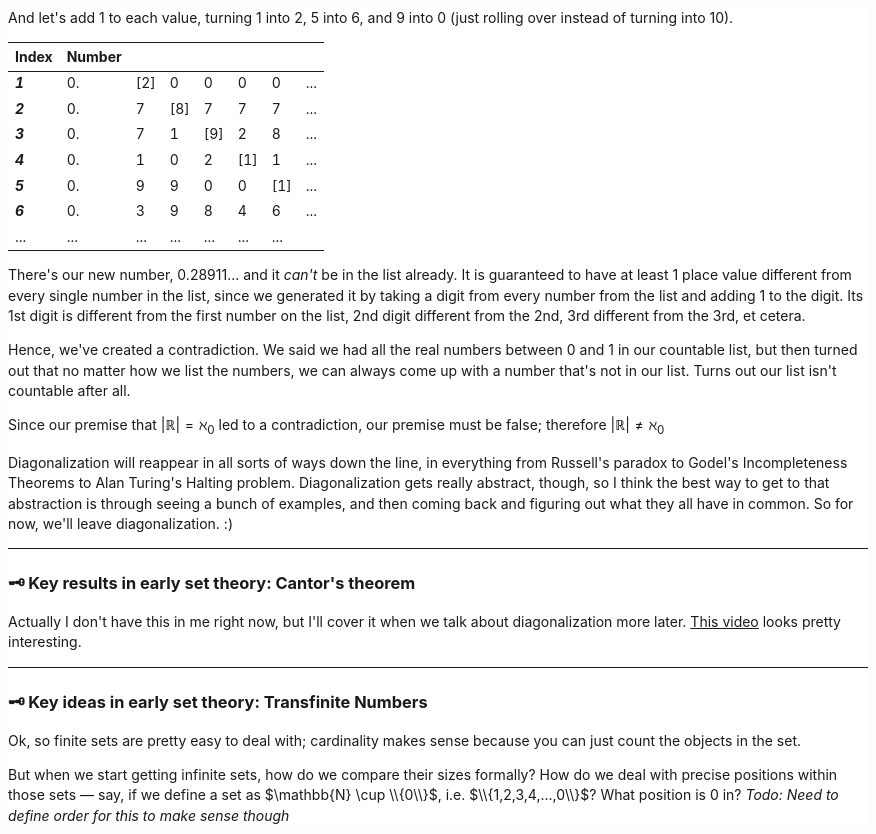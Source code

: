 And let's add 1 to each value, turning 1 into 2, 5 into 6, and 9 into 0 (just rolling over instead of turning into 10). 

| Index   | Number |     |     |     |     |     |     |
| ------- | ------ | --- | --- | --- | --- | --- | --- |
| ***1*** | 0.     | [2] | 0   | 0   | 0   | 0   | ... |
| ***2*** | 0.     | 7   | [8] | 7   | 7   | 7   | ... |
| ***3*** | 0.     | 7   | 1   | [9] | 2   | 8   | ... |
| ***4*** | 0.     | 1   | 0   | 2   | [1] | 1   | ... |
| ***5*** | 0.     | 9   | 9   | 0   | 0   | [1] | ... |
| ***6*** | 0.     | 3   | 9   | 8   | 4   | 6   | ... |
| ...     | ...    | ... | ... | ... | ... | ... |     |

There's our new number, 0.28911... and it *can't* be in the list already. It is guaranteed to have at least 1 place value different from every single number in the list, since we generated it by taking a digit from every number from the list and adding 1 to the digit. Its 1st digit is different from the first number on the list, 2nd digit different from the 2nd, 3rd different from the 3rd, et cetera. 

Hence, we've created a contradiction. We said we had all the real numbers between 0 and 1 in our countable list, but then turned out that no matter how we list the numbers, we can always come up with a number that's not in our list. Turns out our list isn't countable after all.

Since our premise that $|\mathbb{R}| = \aleph_0$  led to a contradiction, our premise must be false; therefore $|\mathbb{R}| \not= \aleph_0$

Diagonalization will reappear in all sorts of ways down the line, in everything from Russell's paradox to Godel's Incompleteness Theorems to Alan Turing's Halting problem. Diagonalization gets really abstract, though, so I think the best way to get to that abstraction is through seeing a bunch of examples, and then coming back and figuring out what they all have in common. So for now, we'll leave diagonalization. :)

--- 
### 🗝️ Key results in early set theory: Cantor's theorem

Actually I don't have this in me right now, but I'll cover it when we talk about diagonalization more later. 
[This video](https://www.youtube.com/watch?v=dwNxVpbEVcc) looks pretty interesting.

--- 
### 🗝️ Key ideas in early set theory: Transfinite Numbers

Ok, so finite sets are pretty easy to deal with; cardinality makes sense because you can just count the objects in the set. 

But when we start getting infinite sets, how do we compare their sizes formally? How do we deal with precise positions within those sets — say, if we define a set as $\mathbb{N} \cup \\{0\\}$, i.e. $\\{1,2,3,4,...,0\\}$? What position is 0 in? *Todo: Need to define order for this to make sense though*
